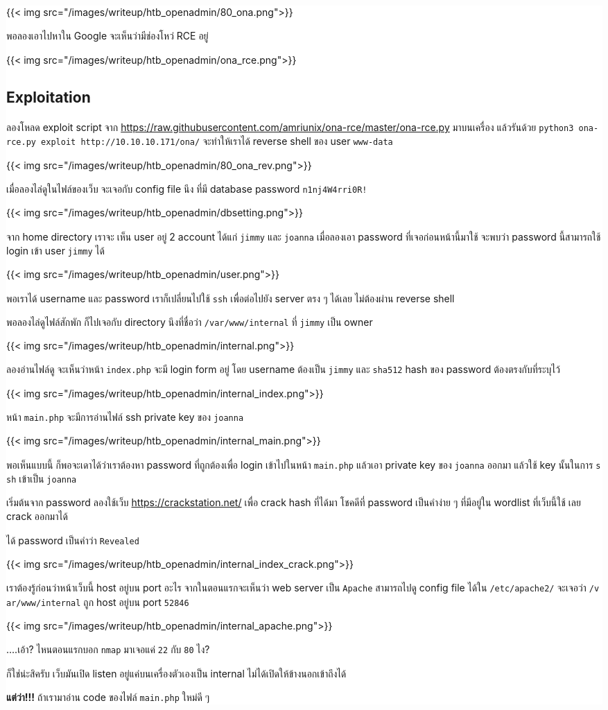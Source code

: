 {{< img src="/images/writeup/htb_openadmin/80_ona.png">}}

พอลองเอาไปหาใน Google จะเห็นว่ามีช่องโหว่ RCE อยู่

{{< img src="/images/writeup/htb_openadmin/ona_rce.png">}}

## Exploitation

ลองโหลด exploit script จาก <https://raw.githubusercontent.com/amriunix/ona-rce/master/ona-rce.py> มาบนเครื่อง แล้วรันด้วย `python3 ona-rce.py exploit http://10.10.10.171/ona/` จะทำให้เราได้ reverse shell ของ user `www-data`

{{< img src="/images/writeup/htb_openadmin/80_ona_rev.png">}}

เมื่อลองไล่ดูในไฟล์ของเว็บ จะเจอกับ config file นึง ที่มี database password `n1nj4W4rri0R!`

{{< img src="/images/writeup/htb_openadmin/dbsetting.png">}}

จาก home directory เราจะ เห็น user อยู่ 2 account ได้แก่ `jimmy` และ `joanna` เมื่อลองเอา password ที่เจอก่อนหน้านี้มาใช้ จะพบว่า password นี้สามารถใช้ login เข้า user `jimmy` ได้

{{< img src="/images/writeup/htb_openadmin/user.png">}}

พอเราได้ username และ password เราก็เปลี่ยนไปใช้ `ssh` เพื่อต่อไปยัง server ตรง ๆ ได้เลย ไม่ต้องผ่าน reverse shell

พอลองไล่ดูไฟล์สักพัก ก็ไปเจอกับ directory นึงที่ชื่อว่า `/var/www/internal` ที่ `jimmy` เป็น owner

{{< img src="/images/writeup/htb_openadmin/internal.png">}}

ลองอ่านไฟล์ดู จะเห็นว่าหน้า `index.php` จะมี login form อยู่ โดย username ต้องเป็น `jimmy` และ `sha512` hash ของ password ต้องตรงกับที่ระบุไว้

{{< img src="/images/writeup/htb_openadmin/internal_index.png">}}

หน้า `main.php` จะมีการอ่านไฟล์ ssh private key ของ `joanna`

{{< img src="/images/writeup/htb_openadmin/internal_main.png">}}

พอเห็นแบบนี้ ก็พอจะเดาได้ว่าเราต้องหา password ที่ถูกต้องเพื่อ login เข้าไปในหน้า `main.php` แล้วเอา private key ของ `joanna` ออกมา แล้วใช้ key นั้นในการ `ssh` เข้าเป็น `joanna`

เริ่มต้นจาก password ลองใช้เว็บ <https://crackstation.net/> เพื่อ crack hash ที่ได้มา โชคดีที่ password เป็นคำง่าย ๆ ที่มีอยู่ใน wordlist ที่เว็บนี้ใช้ เลย crack ออกมาได้

ได้ password เป็นคำว่า `Revealed`

{{< img src="/images/writeup/htb_openadmin/internal_index_crack.png">}}

เราต้องรู้ก่อนว่าหน้าเว็บนี้ host อยู่บน port อะไร จากในตอนแรกจะเห็นว่า web server เป็น `Apache` สามารถไปดู config file ได้ใน `/etc/apache2/` จะเจอว่า `/var/www/internal` ถูก host อยู่บน port `52846`

{{< img src="/images/writeup/htb_openadmin/internal_apache.png">}}


....เอ้า? ไหนตอนแรกบอก `nmap` มาเจอแค่ `22` กับ `80` ไง? 

ก็ใช่น่ะสิครับ เว็บมันเปิด listen อยู่แค่บนเครื่องตัวเองเป็น internal ไม่ได้เปิดให้ข้างนอกเข้าถึงได้

**แต่ว่า!!!** ถ้าเรามาอ่าน code ของไฟล์ `main.php` ใหม่ดี ๆ
